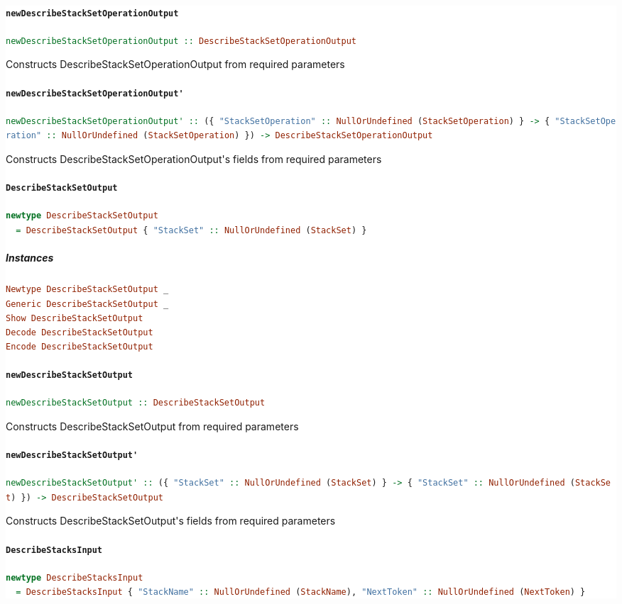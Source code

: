 #### `newDescribeStackSetOperationOutput`

``` purescript
newDescribeStackSetOperationOutput :: DescribeStackSetOperationOutput
```

Constructs DescribeStackSetOperationOutput from required parameters

#### `newDescribeStackSetOperationOutput'`

``` purescript
newDescribeStackSetOperationOutput' :: ({ "StackSetOperation" :: NullOrUndefined (StackSetOperation) } -> { "StackSetOperation" :: NullOrUndefined (StackSetOperation) }) -> DescribeStackSetOperationOutput
```

Constructs DescribeStackSetOperationOutput's fields from required parameters

#### `DescribeStackSetOutput`

``` purescript
newtype DescribeStackSetOutput
  = DescribeStackSetOutput { "StackSet" :: NullOrUndefined (StackSet) }
```

##### Instances
``` purescript
Newtype DescribeStackSetOutput _
Generic DescribeStackSetOutput _
Show DescribeStackSetOutput
Decode DescribeStackSetOutput
Encode DescribeStackSetOutput
```

#### `newDescribeStackSetOutput`

``` purescript
newDescribeStackSetOutput :: DescribeStackSetOutput
```

Constructs DescribeStackSetOutput from required parameters

#### `newDescribeStackSetOutput'`

``` purescript
newDescribeStackSetOutput' :: ({ "StackSet" :: NullOrUndefined (StackSet) } -> { "StackSet" :: NullOrUndefined (StackSet) }) -> DescribeStackSetOutput
```

Constructs DescribeStackSetOutput's fields from required parameters

#### `DescribeStacksInput`

``` purescript
newtype DescribeStacksInput
  = DescribeStacksInput { "StackName" :: NullOrUndefined (StackName), "NextToken" :: NullOrUndefined (NextToken) }
```
